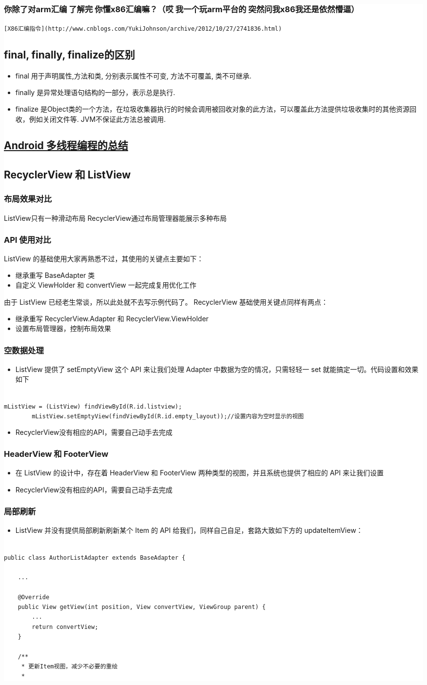 ###  你除了对arm汇编 了解完 你懂x86汇编嘛？（哎 我一个玩arm平台的 突然问我x86我还是依然懵逼） 
    [X86汇编指令](http://www.cnblogs.com/YukiJohnson/archive/2012/10/27/2741836.html)

## final, finally, finalize的区别

*   final 用于声明属性,方法和类, 分别表示属性不可变, 方法不可覆盖, 类不可继承.

*   finally 是异常处理语句结构的一部分，表示总是执行.

*   finalize 是Object类的一个方法，在垃圾收集器执行的时候会调用被回收对象的此方法，可以覆盖此方法提供垃圾收集时的其他资源回收，例如关闭文件等. JVM不保证此方法总被调用.

## [Android 多线程编程的总结](https://www.diycode.cc/topics/213)

## RecyclerView 和 ListView
### 布局效果对比
ListView只有一种滑动布局
RecyclerView通过布局管理器能展示多种布局

### API 使用对比
ListView 的基础使用大家再熟悉不过，其使用的关键点主要如下：

*   继承重写 BaseAdapter 类
*   自定义 ViewHolder 和 convertView 一起完成复用优化工作

由于 ListView 已经老生常谈，所以此处就不去写示例代码了。 RecyclerView 基础使用关键点同样有两点：

*   继承重写 RecyclerView.Adapter 和 RecyclerView.ViewHolder
*   设置布局管理器，控制布局效果

### 空数据处理

* ListView 提供了 setEmptyView 这个 API 来让我们处理 Adapter 中数据为空的情况，只需轻轻一 set 就能搞定一切。代码设置和效果如下

```

mListView = (ListView) findViewById(R.id.listview);
        mListView.setEmptyView(findViewById(R.id.empty_layout));//设置内容为空时显示的视图

```
* RecyclerView没有相应的API，需要自己动手去完成

### HeaderView 和 FooterView

* 在 ListView 的设计中，存在着 HeaderView 和 FooterView 两种类型的视图，并且系统也提供了相应的 API 来让我们设置

* RecyclerView没有相应的API，需要自己动手去完成

### 局部刷新
* ListView 并没有提供局部刷新刷新某个 Item 的 API 给我们，同样自己自足，套路大致如下方的 updateItemView：

```

public class AuthorListAdapter extends BaseAdapter {

    ...

    @Override
    public View getView(int position, View convertView, ViewGroup parent) {
        ...
        return convertView;
    }

    /**
     * 更新Item视图，减少不必要的重绘
     *
```